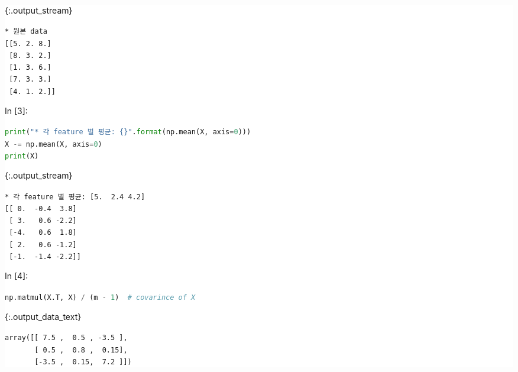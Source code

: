 </div>

{:.output_stream}

```
* 원본 data
[[5. 2. 8.]
 [8. 3. 2.]
 [1. 3. 6.]
 [7. 3. 3.]
 [4. 1. 2.]]

```

<div class="prompt input_prompt">
In&nbsp;[3]:
</div>

<div class="input_area" markdown="1">

```python
print("* 각 feature 별 평균: {}".format(np.mean(X, axis=0)))
X -= np.mean(X, axis=0)
print(X)
```

</div>

{:.output_stream}

```
* 각 feature 별 평균: [5.  2.4 4.2]
[[ 0.  -0.4  3.8]
 [ 3.   0.6 -2.2]
 [-4.   0.6  1.8]
 [ 2.   0.6 -1.2]
 [-1.  -1.4 -2.2]]

```

<div class="prompt input_prompt">
In&nbsp;[4]:
</div>

<div class="input_area" markdown="1">

```python
np.matmul(X.T, X) / (m - 1)  # covarince of X
```

</div>




{:.output_data_text}

```
array([[ 7.5 ,  0.5 , -3.5 ],
       [ 0.5 ,  0.8 ,  0.15],
       [-3.5 ,  0.15,  7.2 ]])
```
